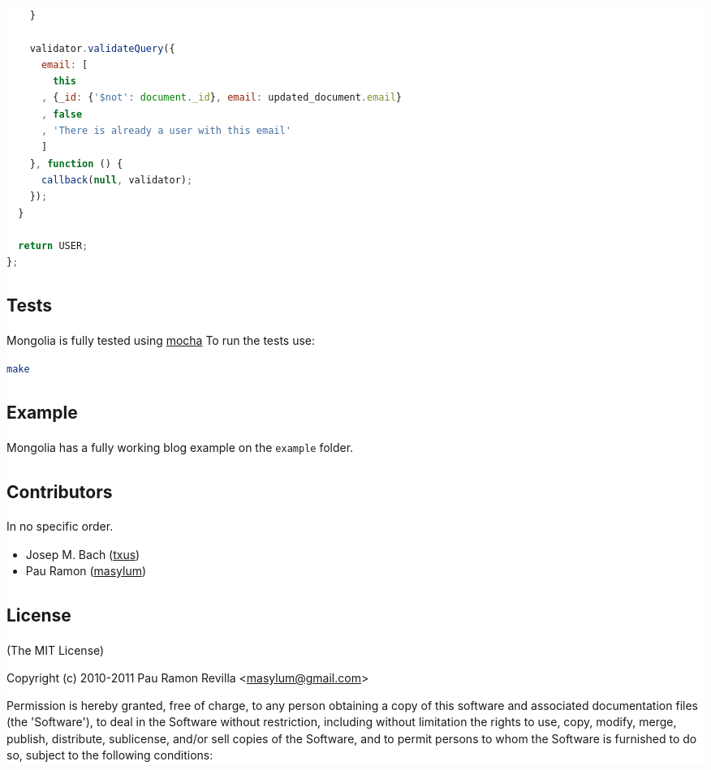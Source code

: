 ``` javascript
    }

    validator.validateQuery({
      email: [
        this
      , {_id: {'$not': document._id}, email: updated_document.email}
      , false
      , 'There is already a user with this email'
      ]
    }, function () {
      callback(null, validator);
    });
  }

  return USER;
};
```

## Tests

Mongolia is fully tested using [mocha](http://github.com/visionmedia/mocha)
To run the tests use:

```bash
make
```

## Example

Mongolia has a fully working blog example on the `example` folder.

## Contributors

In no specific order.

  * Josep M. Bach ([txus](http://github.com/txus))
  * Pau Ramon ([masylum](http://github.com/masylum))

## License

(The MIT License)

Copyright (c) 2010-2011 Pau Ramon Revilla &lt;masylum@gmail.com&gt;

Permission is hereby granted, free of charge, to any person obtaining
a copy of this software and associated documentation files (the
'Software'), to deal in the Software without restriction, including
without limitation the rights to use, copy, modify, merge, publish,
distribute, sublicense, and/or sell copies of the Software, and to
permit persons to whom the Software is furnished to do so, subject to
the following conditions:
